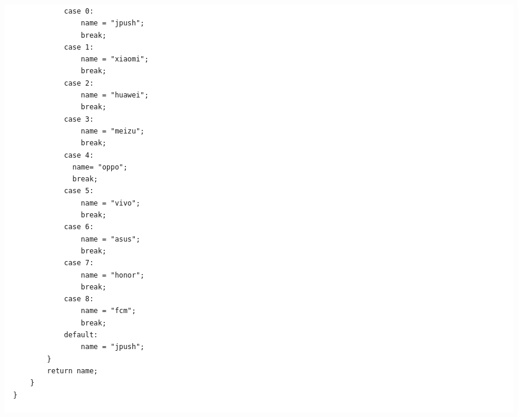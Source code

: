 ```
              case 0:
                  name = "jpush";
                  break;
              case 1:
                  name = "xiaomi";
                  break;
              case 2:
                  name = "huawei";
                  break;
              case 3:
                  name = "meizu";
                  break;
              case 4:
              	name= "oppo";
              	break;
              case 5:
                  name = "vivo";
                  break;
              case 6:
                  name = "asus";
                  break; 
              case 7:
                  name = "honor";
                  break;                
              case 8:
                  name = "fcm";
                  break;
              default:
                  name = "jpush";
          }
          return name;
      }
  }
  
```

  